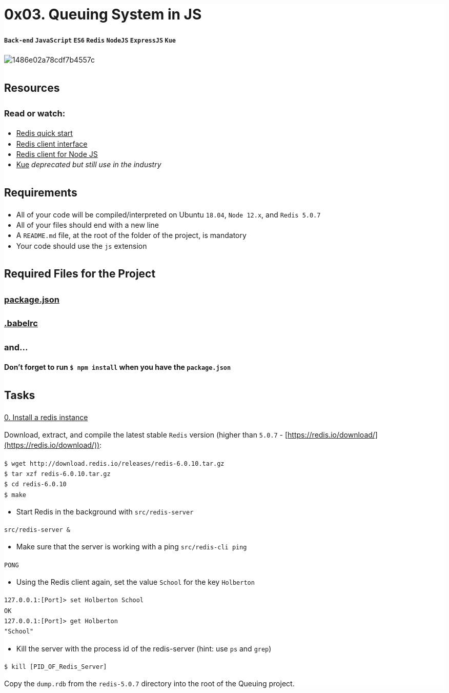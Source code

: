 # 0x03. Queuing System in JS
#### `Back-end` `JavaScript` `ES6` `Redis` `NodeJS` `ExpressJS` `Kue`

![1486e02a78cdf7b4557c](https://github.com/samuelselasi/alx-backend/assets/85158665/097e8d98-a1d8-4880-9a08-dd0819320f55)

## Resources
### Read or watch:

* [Redis quick start](https://redis.io/docs/install/install-redis/)
* [Redis client interface](https://redis.io/docs/connect/cli/)
* [Redis client for Node JS](https://github.com/redis/node-redis)
* [Kue](https://github.com/Automattic/kue) *deprecated but still use in the industry*

## Requirements
* All of your code will be compiled/interpreted on Ubuntu `18.04`, `Node 12.x`, and `Redis 5.0.7`
* All of your files should end with a new line
* A `README.md` file, at the root of the folder of the project, is mandatory
* Your code should use the `js` extension

## Required Files for the Project
### [package.json](./package.json)
### [.babelrc](./.babelrc)
### and...
**Don’t forget to run `$ npm install` when you have the `package.json`**

## Tasks

[0. Install a redis instance](./dump.rdb)

Download, extract, and compile the latest stable `Redis` version (higher than `5.0.7` - [https://redis.io/download/](https://redis.io/download/)):
```
$ wget http://download.redis.io/releases/redis-6.0.10.tar.gz
$ tar xzf redis-6.0.10.tar.gz
$ cd redis-6.0.10
$ make
```
* Start Redis in the background with `src/redis-server`
```
src/redis-server &
```
* Make sure that the server is working with a ping `src/redis-cli ping`
```
PONG
```
* Using the Redis client again, set the value `School` for the key `Holberton`
```
127.0.0.1:[Port]> set Holberton School
OK
127.0.0.1:[Port]> get Holberton
"School"
```
* Kill the server with the process id of the redis-server (hint: use `ps` and `grep`)
```
$ kill [PID_OF_Redis_Server]
```
Copy the `dump.rdb` from the `redis-5.0.7` directory into the root of the Queuing project.
